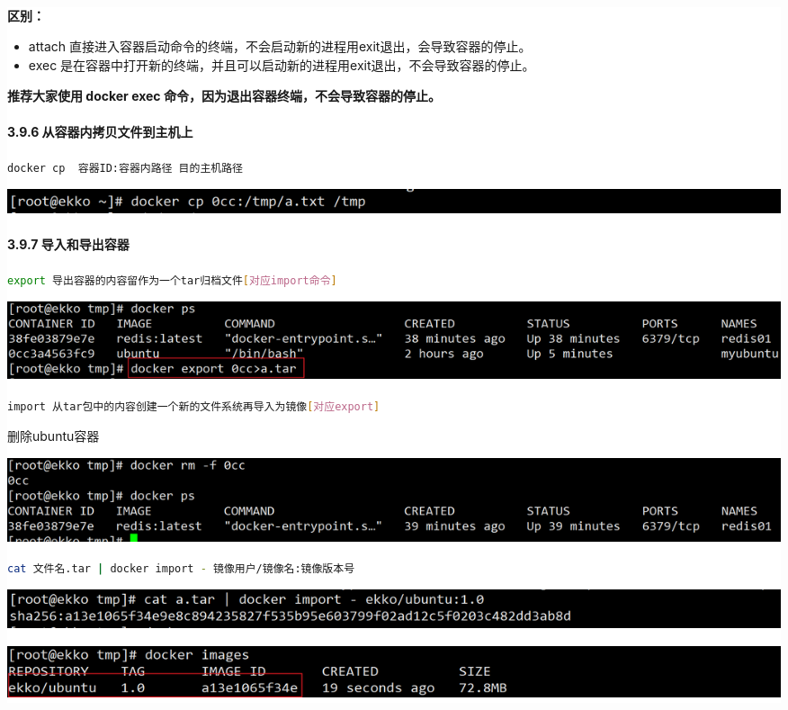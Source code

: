 **区别：**

- attach 直接进入容器启动命令的终端，不会启动新的进程用exit退出，会导致容器的停止。
- exec 是在容器中打开新的终端，并且可以启动新的进程用exit退出，不会导致容器的停止。

**推荐大家使用 docker exec 命令，因为退出容器终端，不会导致容器的停止。**



#### 3.9.6 从容器内拷贝文件到主机上

```sh
docker cp  容器ID:容器内路径 目的主机路径
```

![image-20220112185256286](images/image-20220112185256286.png)

#### 3.9.7 导入和导出容器

```sh
export 导出容器的内容留作为一个tar归档文件[对应import命令]
```

![image-20220112185549375](images/image-20220112185549375.png)

```sh
import 从tar包中的内容创建一个新的文件系统再导入为镜像[对应export]
```

删除ubuntu容器

![image-20220112185757013](images/image-20220112185757013.png)

```sh
cat 文件名.tar | docker import - 镜像用户/镜像名:镜像版本号
```

![image-20220112190046014](images/image-20220112190046014.png)

![image-20220112190200940](images/image-20220112190200940.png)
